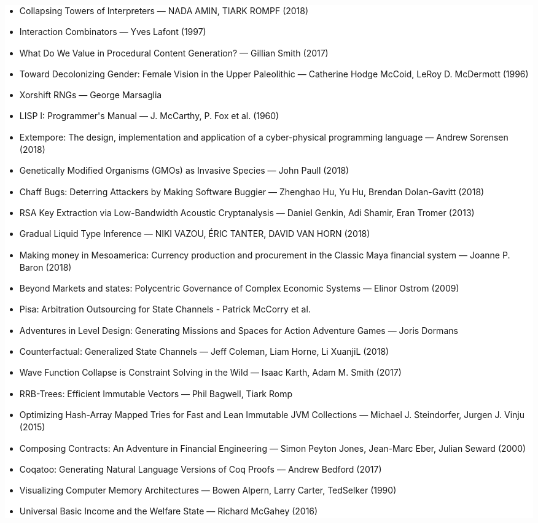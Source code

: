 - Collapsing Towers of Interpreters — NADA AMIN, TIARK ROMPF (2018)

- Interaction Combinators — Yves Lafont (1997)

- What Do We Value in Procedural Content Generation? — Gillian Smith (2017)

- Toward Decolonizing Gender: Female Vision in the Upper Paleolithic — Catherine Hodge McCoid, LeRoy D. McDermott (1996)

- Xorshift RNGs — George Marsaglia

- LISP I: Programmer's Manual — J. McCarthy, P. Fox et al. (1960)

- Extempore: The design, implementation and application of a cyber-physical programming language — Andrew Sorensen (2018)

- Genetically Modified Organisms (GMOs) as Invasive Species — John Paull (2018)

- Chaff Bugs: Deterring Attackers by Making Software Buggier — Zhenghao Hu, Yu Hu, Brendan Dolan-Gavitt (2018)

- RSA Key Extraction via Low-Bandwidth Acoustic Cryptanalysis — Daniel Genkin, Adi Shamir, Eran Tromer (2013)

- Gradual Liquid Type Inference — NIKI VAZOU, ÉRIC TANTER, DAVID VAN HORN (2018)

- Making money in Mesoamerica: Currency production and procurement in the Classic Maya financial system — Joanne P. Baron (2018)

- Beyond Markets and states: Polycentric Governance of Complex Economic Systems — Elinor Ostrom (2009)

- Pisa: Arbitration Outsourcing for State Channels - Patrick McCorry et al.

- Adventures in Level Design: Generating Missions and Spaces for Action Adventure Games — Joris Dormans

- Counterfactual: Generalized State Channels — Jeff Coleman, Liam Horne, Li XuanjiL (2018)

- Wave Function Collapse is Constraint Solving in the Wild — Isaac Karth, Adam M. Smith (2017)

- RRB-Trees: Efficient Immutable Vectors — Phil Bagwell, Tiark Romp

- Optimizing Hash-Array Mapped Tries for Fast and Lean Immutable JVM Collections — Michael J. Steindorfer, Jurgen J. Vinju (2015)

- Composing Contracts: An Adventure in Financial Engineering — Simon Peyton Jones, Jean-Marc Eber, Julian Seward (2000)

- Coqatoo: Generating Natural Language Versions of Coq Proofs — Andrew Bedford (2017)

- Visualizing Computer Memory Architectures — Bowen Alpern, Larry Carter, TedSelker (1990)

- Universal Basic Income and the Welfare State — Richard McGahey (2016)
